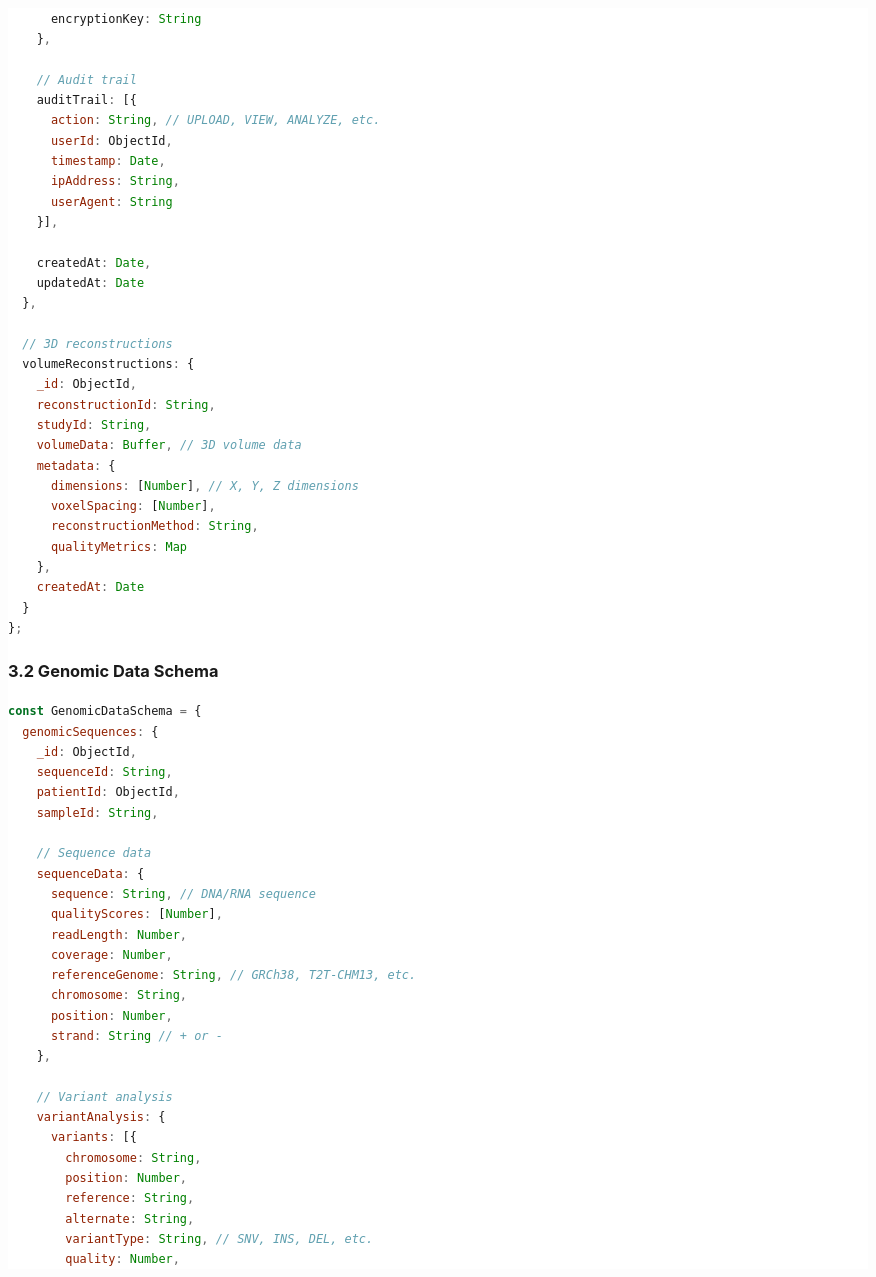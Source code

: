 ```javascript
      encryptionKey: String
    },

    // Audit trail
    auditTrail: [{
      action: String, // UPLOAD, VIEW, ANALYZE, etc.
      userId: ObjectId,
      timestamp: Date,
      ipAddress: String,
      userAgent: String
    }],

    createdAt: Date,
    updatedAt: Date
  },

  // 3D reconstructions
  volumeReconstructions: {
    _id: ObjectId,
    reconstructionId: String,
    studyId: String,
    volumeData: Buffer, // 3D volume data
    metadata: {
      dimensions: [Number], // X, Y, Z dimensions
      voxelSpacing: [Number],
      reconstructionMethod: String,
      qualityMetrics: Map
    },
    createdAt: Date
  }
};
```

### 3.2 Genomic Data Schema
```javascript
const GenomicDataSchema = {
  genomicSequences: {
    _id: ObjectId,
    sequenceId: String,
    patientId: ObjectId,
    sampleId: String,

    // Sequence data
    sequenceData: {
      sequence: String, // DNA/RNA sequence
      qualityScores: [Number],
      readLength: Number,
      coverage: Number,
      referenceGenome: String, // GRCh38, T2T-CHM13, etc.
      chromosome: String,
      position: Number,
      strand: String // + or -
    },

    // Variant analysis
    variantAnalysis: {
      variants: [{
        chromosome: String,
        position: Number,
        reference: String,
        alternate: String,
        variantType: String, // SNV, INS, DEL, etc.
        quality: Number,
```